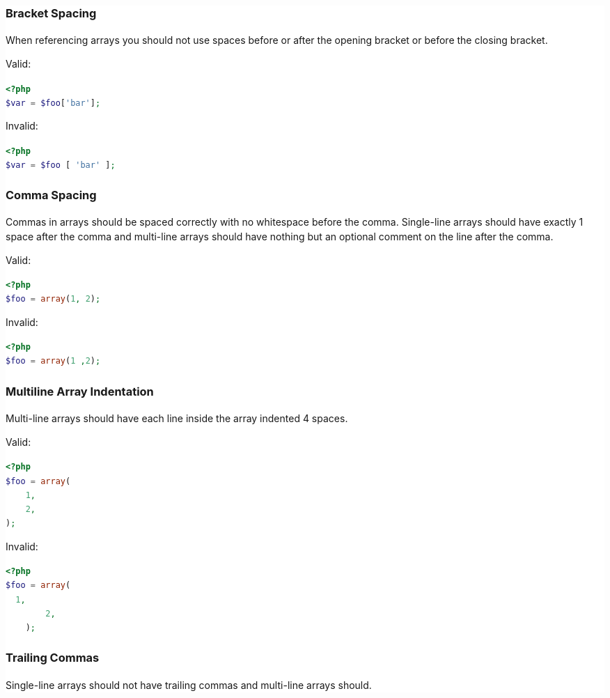 ### Bracket Spacing
When referencing arrays you should not use spaces before or after the opening bracket or before the closing bracket.

Valid:
```php
<?php
$var = $foo['bar'];
```

Invalid:
```php
<?php
$var = $foo [ 'bar' ];
```

### Comma Spacing
Commas in arrays should be spaced correctly with no whitespace before the comma.  Single-line arrays should have exactly 1 space after the comma and multi-line arrays should have nothing but an optional comment on the line after the comma.

Valid:
```php
<?php
$foo = array(1, 2);
```

Invalid:
```php
<?php
$foo = array(1 ,2);
```

### Multiline Array Indentation
Multi-line arrays should have each line inside the array indented 4 spaces.

Valid:
```php
<?php
$foo = array(
    1,
    2,
);
```

Invalid:
```php
<?php
$foo = array(
  1,
        2,
    );
```

### Trailing Commas
Single-line arrays should not have trailing commas and multi-line arrays should.
